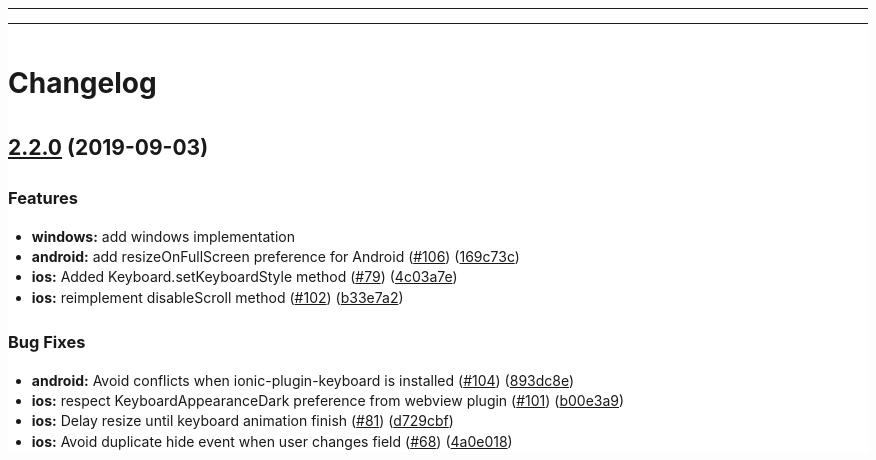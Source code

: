 * * *

* * *

# Changelog

## [2.2.0](https://github.com/ionic-team/cordova-plugin-ionic-keyboard/compare/2.1.3...v2.2.0) (2019-09-03)

### Features

* **windows:** add windows implementation
* **android:** add resizeOnFullScreen preference for Android ([#106](https://github.com/ionic-team/cordova-plugin-ionic-keyboard/issues/106)) ([169c73c](https://github.com/ionic-team/cordova-plugin-ionic-keyboard/commit/169c73c227ebb336af6bb3edb3ccfde536913338))
* **ios:** Added Keyboard.setKeyboardStyle method ([#79](https://github.com/ionic-team/cordova-plugin-ionic-keyboard/issues/79)) ([4c03a7e](https://github.com/ionic-team/cordova-plugin-ionic-keyboard/commit/4c03a7e0ca6821fa823128cc5e7544437932d67c))
* **ios:** reimplement disableScroll method ([#102](https://github.com/ionic-team/cordova-plugin-ionic-keyboard/issues/102)) ([b33e7a2](https://github.com/ionic-team/cordova-plugin-ionic-keyboard/commit/b33e7a29909e51c7bff95851925f97edd5164cb7))

### Bug Fixes

* **android:** Avoid conflicts when ionic-plugin-keyboard is installed ([#104](https://github.com/ionic-team/cordova-plugin-ionic-keyboard/issues/104)) ([893dc8e](https://github.com/ionic-team/cordova-plugin-ionic-keyboard/commit/893dc8e230a792b1b7a6d433e5db74a3e1022486))
* **ios:** respect KeyboardAppearanceDark preference from webview plugin ([#101](https://github.com/ionic-team/cordova-plugin-ionic-keyboard/issues/101)) ([b00e3a9](https://github.com/ionic-team/cordova-plugin-ionic-keyboard/commit/b00e3a92b3f8ecb31e9914d4abda503a332249d0))
* **ios:** Delay resize until keyboard animation finish ([#81](https://github.com/ionic-team/cordova-plugin-ionic-keyboard/issues/81)) ([d729cbf](https://github.com/ionic-team/cordova-plugin-ionic-keyboard/commit/d729cbf314eba47cb3fdfb56bc2df27305828738))
* **ios:** Avoid duplicate hide event when user changes field ([#68](https://github.com/ionic-team/cordova-plugin-ionic-keyboard/issues/68)) ([4a0e018](https://github.com/ionic-team/cordova-plugin-ionic-keyboard/commit/4a0e0182822253427e1df12246252798dbe0a496))
